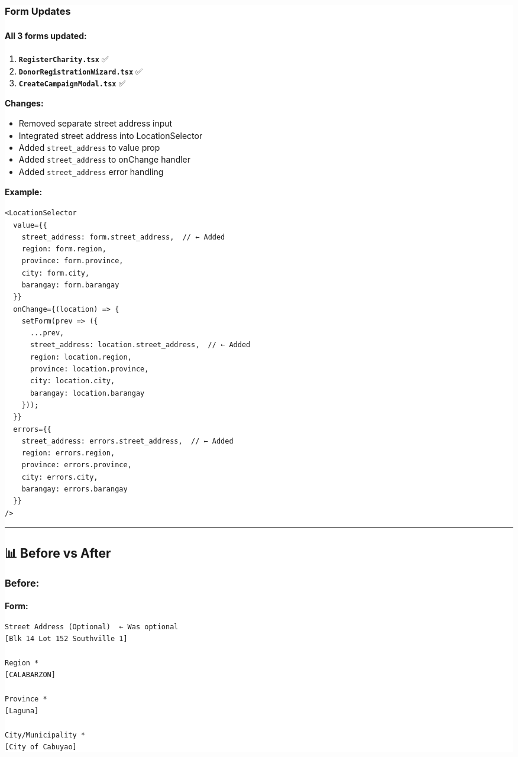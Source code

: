 ### Form Updates

#### All 3 forms updated:
1. **`RegisterCharity.tsx`** ✅
2. **`DonorRegistrationWizard.tsx`** ✅
3. **`CreateCampaignModal.tsx`** ✅

**Changes:**
- Removed separate street address input
- Integrated street address into LocationSelector
- Added `street_address` to value prop
- Added `street_address` to onChange handler
- Added `street_address` error handling

**Example:**
```tsx
<LocationSelector
  value={{
    street_address: form.street_address,  // ← Added
    region: form.region,
    province: form.province,
    city: form.city,
    barangay: form.barangay
  }}
  onChange={(location) => {
    setForm(prev => ({
      ...prev,
      street_address: location.street_address,  // ← Added
      region: location.region,
      province: location.province,
      city: location.city,
      barangay: location.barangay
    }));
  }}
  errors={{
    street_address: errors.street_address,  // ← Added
    region: errors.region,
    province: errors.province,
    city: errors.city,
    barangay: errors.barangay
  }}
/>
```

---

## 📊 Before vs After

### Before:

**Form:**
```
Street Address (Optional)  ← Was optional
[Blk 14 Lot 152 Southville 1]

Region *
[CALABARZON]

Province *
[Laguna]

City/Municipality *
[City of Cabuyao]

```